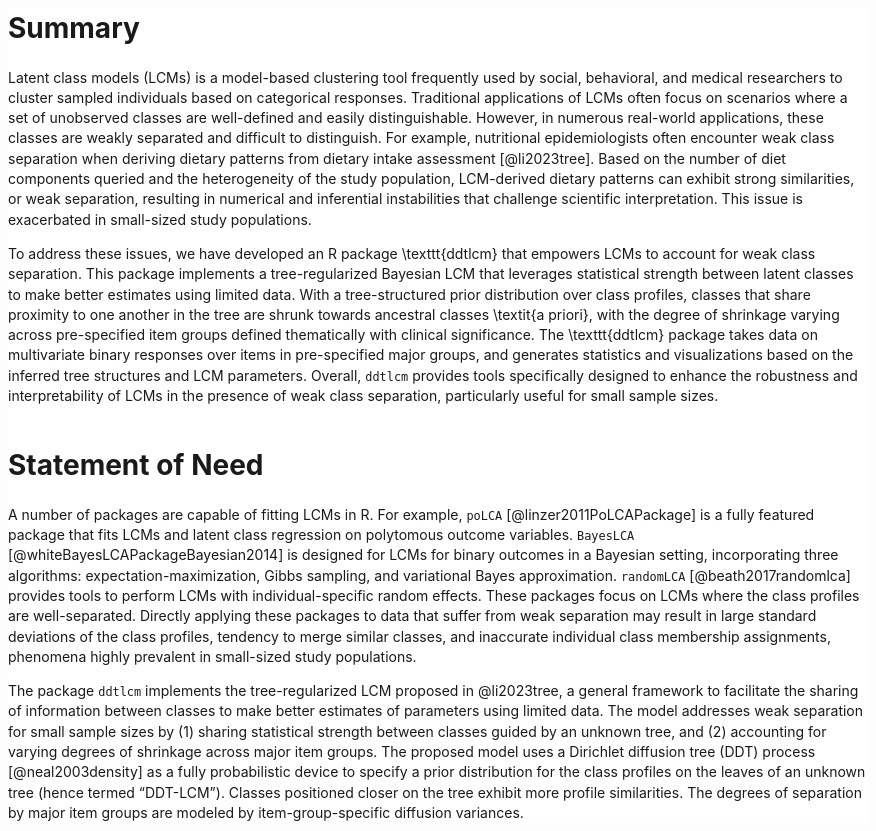
# Summary

Latent class models (LCMs) is a model-based clustering tool frequently used by social, behavioral, and medical researchers to cluster sampled individuals based on categorical responses. Traditional applications of LCMs often focus on scenarios where a set of unobserved classes are well-defined and easily distinguishable. However, in numerous real-world applications, these classes are weakly separated and difficult to distinguish. For example, nutritional epidemiologists often encounter weak class separation when deriving dietary patterns from dietary intake assessment [@li2023tree]. Based on the number of diet components queried and the heterogeneity of the study population, LCM-derived dietary patterns can exhibit strong similarities, or weak separation, resulting in numerical and inferential instabilities that challenge scientific interpretation. This issue is exacerbated in small-sized study populations. 

To address these issues, we have developed an R package \texttt{ddtlcm} that empowers LCMs to account for weak class separation.
This package implements a tree-regularized Bayesian LCM that leverages statistical strength between latent classes to make better estimates using limited data. With a tree-structured prior distribution over class profiles, classes that share proximity to one another in the tree are shrunk towards ancestral classes \textit{a priori}, with the degree of shrinkage varying across pre-specified item groups defined thematically with clinical significance. The \texttt{ddtlcm} package takes data on multivariate binary responses over items in pre-specified major groups, and generates statistics and visualizations based on the inferred tree structures and LCM parameters. Overall, ``ddtlcm`` provides tools specifically designed to enhance the robustness and interpretability of LCMs in the presence of weak class separation, particularly useful for small sample sizes.




# Statement of Need

A number of packages are capable of fitting LCMs in R. For example, ``poLCA`` [@linzer2011PoLCAPackage] is a fully featured package that fits LCMs and latent class regression on polytomous outcome variables. ``BayesLCA`` [@whiteBayesLCAPackageBayesian2014] is designed for LCMs for binary outcomes in a Bayesian setting, incorporating three algorithms: expectation-maximization, Gibbs sampling, and variational Bayes approximation. ``randomLCA`` [@beath2017randomlca] provides tools to perform LCMs with individual-specific random effects. These packages focus on LCMs where the class profiles are well-separated. Directly applying these packages to data that suffer from weak separation may result in large standard deviations of the class profiles, tendency to merge similar classes, and inaccurate individual class membership assignments, phenomena highly prevalent in small-sized study populations.

The package ``ddtlcm`` implements the tree-regularized LCM proposed in @li2023tree, a general framework to facilitate the sharing of information between classes to make better estimates of parameters using limited data. The model addresses weak separation for small sample sizes by (1) sharing statistical strength between classes guided by an unknown tree, and (2) accounting for varying degrees of shrinkage across major item groups. The proposed model uses a Dirichlet diffusion tree (DDT) process [@neal2003density] as a fully probabilistic device to specify a prior distribution for the class profiles on the leaves of an unknown tree (hence termed “DDT-LCM”). Classes positioned closer on the tree exhibit more profile similarities. The degrees of separation by major item groups are modeled by item-group-specific diffusion variances.
